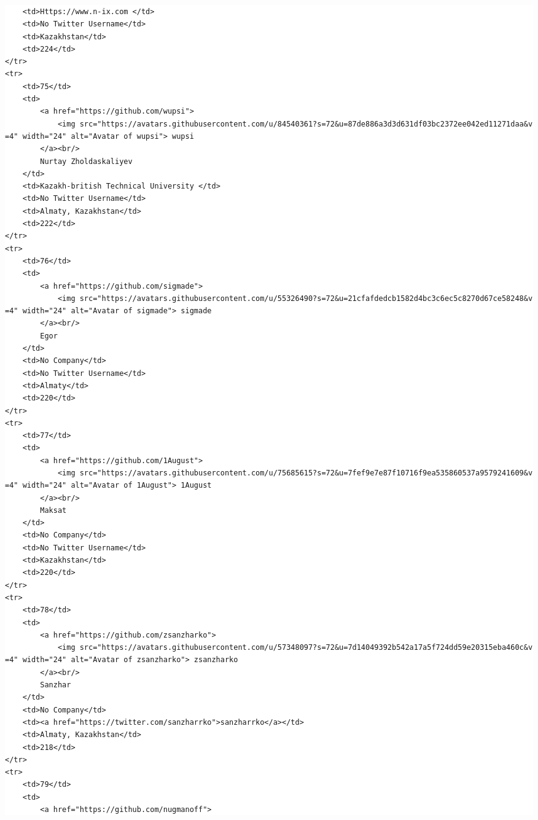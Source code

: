 		<td>Https://www.n-ix.com </td>
		<td>No Twitter Username</td>
		<td>Kazakhstan</td>
		<td>224</td>
	</tr>
	<tr>
		<td>75</td>
		<td>
			<a href="https://github.com/wupsi">
				<img src="https://avatars.githubusercontent.com/u/84540361?s=72&u=87de886a3d3d631df03bc2372ee042ed11271daa&v=4" width="24" alt="Avatar of wupsi"> wupsi
			</a><br/>
			Nurtay Zholdaskaliyev
		</td>
		<td>Kazakh-british Technical University </td>
		<td>No Twitter Username</td>
		<td>Almaty, Kazakhstan</td>
		<td>222</td>
	</tr>
	<tr>
		<td>76</td>
		<td>
			<a href="https://github.com/sigmade">
				<img src="https://avatars.githubusercontent.com/u/55326490?s=72&u=21cfafdedcb1582d4bc3c6ec5c8270d67ce58248&v=4" width="24" alt="Avatar of sigmade"> sigmade
			</a><br/>
			Egor
		</td>
		<td>No Company</td>
		<td>No Twitter Username</td>
		<td>Almaty</td>
		<td>220</td>
	</tr>
	<tr>
		<td>77</td>
		<td>
			<a href="https://github.com/1August">
				<img src="https://avatars.githubusercontent.com/u/75685615?s=72&u=7fef9e7e87f10716f9ea535860537a9579241609&v=4" width="24" alt="Avatar of 1August"> 1August
			</a><br/>
			Maksat
		</td>
		<td>No Company</td>
		<td>No Twitter Username</td>
		<td>Kazakhstan</td>
		<td>220</td>
	</tr>
	<tr>
		<td>78</td>
		<td>
			<a href="https://github.com/zsanzharko">
				<img src="https://avatars.githubusercontent.com/u/57348097?s=72&u=7d14049392b542a17a5f724dd59e20315eba460c&v=4" width="24" alt="Avatar of zsanzharko"> zsanzharko
			</a><br/>
			Sanzhar
		</td>
		<td>No Company</td>
		<td><a href="https://twitter.com/sanzharrko">sanzharrko</a></td>
		<td>Almaty, Kazakhstan</td>
		<td>218</td>
	</tr>
	<tr>
		<td>79</td>
		<td>
			<a href="https://github.com/nugmanoff">